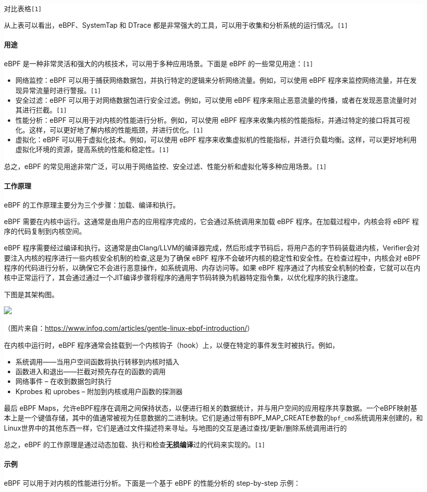 
对比表格`[1]`


从上表可以看出，eBPF、SystemTap 和 DTrace 都是非常强大的工具，可以用于收集和分析系统的运行情况。`[1]`


#### 用途


eBPF 是一种非常灵活和强大的内核技术，可以用于多种应用场景。下面是 eBPF 的一些常见用途：`[1]`


* 网络监控：eBPF 可以用于捕获网络数据包，并执行特定的逻辑来分析网络流量。例如，可以使用 eBPF 程序来监控网络流量，并在发现异常流量时进行警报。`[1]`
* 安全过滤：eBPF 可以用于对网络数据包进行安全过滤。例如，可以使用 eBPF 程序来阻止恶意流量的传播，或者在发现恶意流量时对其进行拦截。`[1]`
* 性能分析：eBPF 可以用于对内核的性能进行分析。例如，可以使用 eBPF 程序来收集内核的性能指标，并通过特定的接口将其可视化。这样，可以更好地了解内核的性能瓶颈，并进行优化。`[1]`
* 虚拟化：eBPF 可以用于虚拟化技术。例如，可以使用 eBPF 程序来收集虚拟机的性能指标，并进行负载均衡。这样，可以更好地利用虚拟化环境的资源，提高系统的性能和稳定性。`[1]`


总之，eBPF 的常见用途非常广泛，可以用于网络监控、安全过滤、性能分析和虚拟化等多种应用场景。`[1]`


#### 工作原理


eBPF 的工作原理主要分为三个步骤：加载、编译和执行。


eBPF 需要在内核中运行。这通常是由用户态的应用程序完成的，它会通过系统调用来加载 eBPF 程序。在加载过程中，内核会将 eBPF 程序的代码复制到内核空间。


eBPF 程序需要经过编译和执行。这通常是由Clang/LLVM的编译器完成，然后形成字节码后，将用户态的字节码装载进内核，Verifier会对要注入内核的程序进行一些内核安全机制的检查,这是为了确保 eBPF 程序不会破坏内核的稳定性和安全性。在检查过程中，内核会对 eBPF 程序的代码进行分析，以确保它不会进行恶意操作，如系统调用、内存访问等。如果 eBPF 程序通过了内核安全机制的检查，它就可以在内核中正常运行了，其会通过通过一个JIT编译步骤将程序的通用字节码转换为机器特定指令集，以优化程序的执行速度。


下图是其架构图。


![](https://imgopt.infoq.com/fit-in/1200x2400/filters:quality(80)/filters:no_upscale()/articles/gentle-linux-ebpf-introduction/en/resources/47image005-1619704397592.jpg)


（图片来自：<https://www.infoq.com/articles/gentle-linux-ebpf-introduction/>）


在内核中运行时，eBPF 程序通常会挂载到一个内核钩子（hook）上，以便在特定的事件发生时被执行。例如，


* 系统调用——当用户空间函数将执行转移到内核时插入
* 函数进入和退出——拦截对预先存在的函数的调用
* 网络事件 – 在收到数据包时执行
* Kprobes 和 uprobes – 附加到内核或用户函数的探测器


最后 eBPF Maps，允许eBPF程序在调用之间保持状态，以便进行相关的数据统计，并与用户空间的应用程序共享数据。一个eBPF映射基本上是一个键值存储，其中的值通常被视为任意数据的二进制块。它们是通过带有BPF\_MAP\_CREATE参数的`bpf_cmd`系统调用来创建的，和Linux世界中的其他东西一样，它们是通过文件描述符来寻址。与地图的交互是通过查找/更新/删除系统调用进行的


总之，eBPF 的工作原理是通过动态加载、执行和检查**无损编译**过的代码来实现的。`[1]`


#### 示例


eBPF 可以用于对内核的性能进行分析。下面是一个基于 eBPF 的性能分析的 step-by-step 示例：
